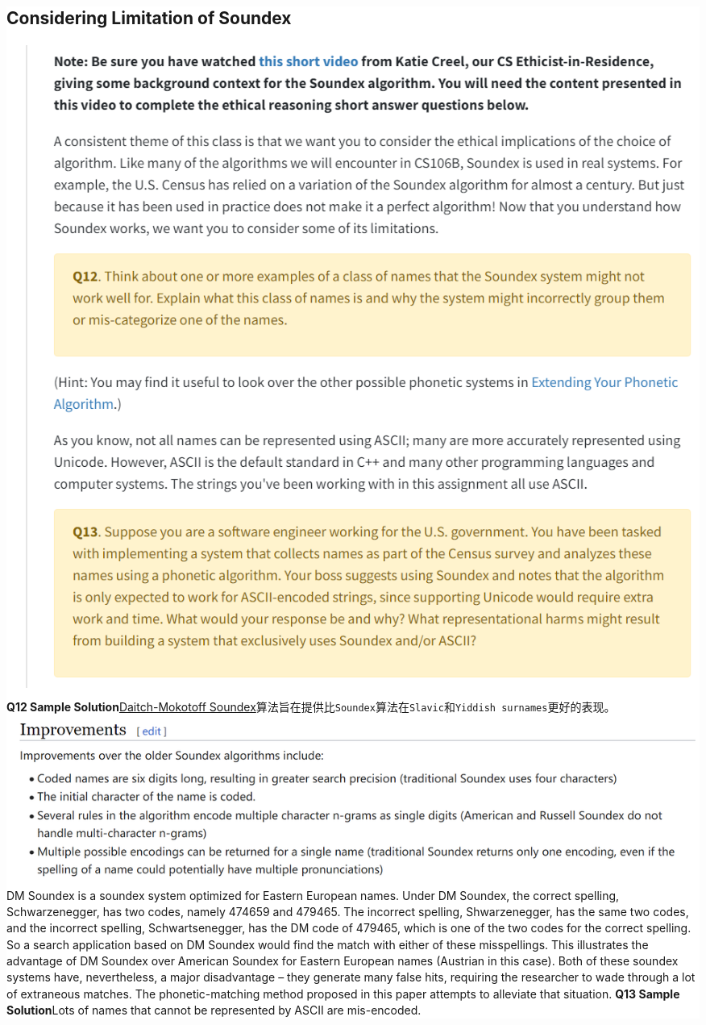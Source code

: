 
## Considering Limitation of Soundex
> ![image.png](Assignment_1.assets/20230302_2140284842.png)

**Q12 Sample Solution**[Daitch-Mokotoff Soundex](https://en.wikipedia.org/wiki/Daitch%E2%80%93Mokotoff_Soundex)算法旨在提供比`Soundex`算法在`Slavic`和`Yiddish surnames`更好的表现。
![image.png](Assignment_1.assets/20230302_2140284925.png)DM Soundex is a soundex system optimized for Eastern European names.  Under DM Soundex, the correct spelling, Schwarzenegger, has two codes, namely 474659 and 479465.  The incorrect spelling, Shwarzenegger, has the same two codes, and the incorrect spelling, Schwartsenegger, has the DM code of 479465, which is one of the two codes for the correct spelling.  So a search application based on DM Soundex would find the match with either of these misspellings.  This illustrates the advantage of DM Soundex over American Soundex for Eastern European names (Austrian in this case).
Both of these soundex systems have, nevertheless, a major disadvantage – they generate many false hits, requiring the researcher to wade through a lot of extraneous matches.  The phonetic-matching method proposed in this paper attempts to alleviate that situation.
**Q13 Sample Solution**Lots of names that cannot be represented by ASCII are mis-encoded.